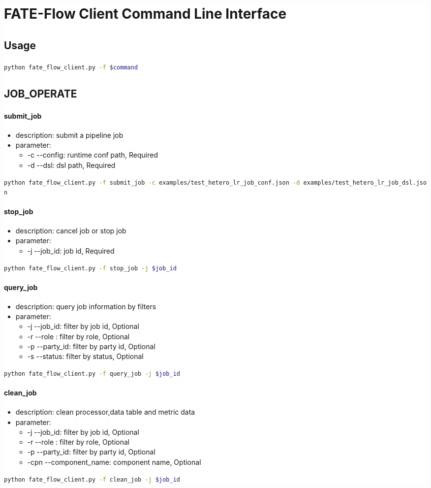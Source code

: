 # FATE-Flow Client Command Line Interface

## Usage
```bash
python fate_flow_client.py -f $command
```



## JOB_OPERATE

#### submit_job
- description: submit a pipeline job
- parameter:
    * -c  --config: runtime conf path, Required
    * -d  --dsl: dsl path, Required
```bash
python fate_flow_client.py -f submit_job -c examples/test_hetero_lr_job_conf.json -d examples/test_hetero_lr_job_dsl.json 
```
    
    
        
#### stop_job
- description: cancel job or stop job 
- parameter:
    * -j  --job_id: job id, Required
```bash
python fate_flow_client.py -f stop_job -j $job_id
```
    
    
    
#### query_job
- description: query job information by filters
- parameter:
    * -j  --job_id: filter by job id, Optional
    * -r  --role : filter by role, Optional
    * -p  --party_id: filter by party id, Optional
    * -s  --status: filter by status, Optional
```bash
python fate_flow_client.py -f query_job -j $job_id
```

#### clean_job
- description: clean processor,data table and metric data
- parameter:
    * -j  --job_id: filter by job id, Optional
    * -r  --role : filter by role, Optional
    * -p  --party_id: filter by party id, Optional
    * -cpn --component_name: component name, Optional
```bash
python fate_flow_client.py -f clean_job -j $job_id
```
